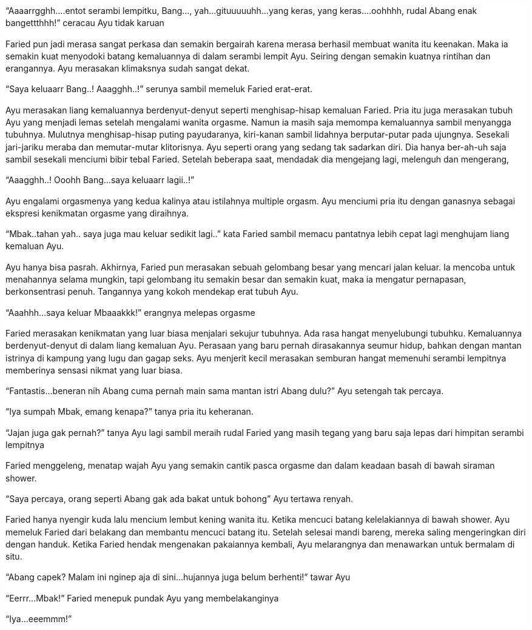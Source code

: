 “Aaaarrgghh….entot serambi lempitku, Bang…, yah…gituuuuuhh…yang keras, yang keras….oohhhh, rudal Abang enak bangettthhh!” ceracau Ayu tidak karuan

Faried pun jadi merasa sangat perkasa dan semakin bergairah karena merasa berhasil membuat wanita itu keenakan. Maka ia semakin kuat menyodoki batang kemaluannya di dalam serambi lempit Ayu. Seiring dengan semakin kuatnya rintihan dan erangannya. Ayu merasakan klimaksnya sudah sangat dekat.

“Saya keluaarr Bang..! Aaagghh..!” serunya sambil memeluk Faried erat-erat.

Ayu merasakan liang kemaluannya berdenyut-denyut seperti menghisap-hisap kemaluan Faried. Pria itu juga merasakan tubuh Ayu yang menjadi lemas setelah mengalami wanita orgasme. Namun ia masih saja memompa kemaluannya sambil menyangga tubuhnya. Mulutnya menghisap-hisap puting payudaranya, kiri-kanan sambil lidahnya berputar-putar pada ujungnya. Sesekali jari-jariku meraba dan memutar-mutar klitorisnya. Ayu seperti orang yang sedang tak sadarkan diri. Dia hanya ber-ah-uh saja sambil sesekali menciumi bibir tebal Faried. Setelah beberapa saat, mendadak dia mengejang lagi, melenguh dan mengerang,

“Aaagghh..! Ooohh Bang…saya keluaarr lagii..!”

Ayu engalami orgasmenya yang kedua kalinya atau istilahnya multiple orgasm. Ayu menciumi pria itu dengan ganasnya sebagai ekspresi kenikmatan orgasme yang diraihnya.

“Mbak..tahan yah.. saya juga mau keluar sedikit lagi..” kata Faried sambil memacu pantatnya lebih cepat lagi menghujam liang kemaluan Ayu.

Ayu hanya bisa pasrah. Akhirnya, Faried pun merasakan sebuah gelombang besar yang mencari jalan keluar. Ia mencoba untuk menahannya selama mungkin, tapi gelombang itu semakin besar dan semakin kuat, maka ia mengatur pernapasan, berkonsentrasi penuh. Tangannya yang kokoh mendekap erat tubuh Ayu.

“Aaahhh…saya keluar Mbaaakkk!” erangnya melepas orgasme

Faried merasakan kenikmatan yang luar biasa menjalari sekujur tubuhnya. Ada rasa hangat menyelubungi tubuhku. Kemaluannya berdenyut-denyut di dalam liang kemaluan Ayu. Perasaan yang baru pernah dirasakannya seumur hidup, bahkan dengan mantan istrinya di kampung yang lugu dan gagap seks. Ayu menjerit kecil merasakan semburan hangat memenuhi serambi lempitnya memberinya sensasi nikmat yang luar biasa.

“Fantastis…beneran nih Abang cuma pernah main sama mantan istri Abang dulu?” Ayu setengah tak percaya.

“Iya sumpah Mbak, emang kenapa?” tanya pria itu keheranan.

“Jajan juga gak pernah?” tanya Ayu lagi sambil meraih rudal Faried yang masih tegang yang baru saja lepas dari himpitan serambi lempitnya

Faried menggeleng, menatap wajah Ayu yang semakin cantik pasca orgasme dan dalam keadaan basah di bawah siraman shower.

“Saya percaya, orang seperti Abang gak ada bakat untuk bohong” Ayu tertawa renyah.

Faried hanya nyengir kuda lalu mencium lembut kening wanita itu. Ketika mencuci batang kelelakiannya di bawah shower. Ayu memeluk Faried dari belakang dan membantu mencuci batang itu. Setelah selesai mandi bareng, mereka saling mengeringkan diri dengan handuk. Ketika Faried hendak mengenakan pakaiannya kembali, Ayu melarangnya dan menawarkan untuk bermalam di situ.

“Abang capek? Malam ini nginep aja di sini…hujannya juga belum berhenti!” tawar Ayu

“Eerrr…Mbak!” Faried menepuk pundak Ayu yang membelakanginya

“Iya…eeemmm!”
